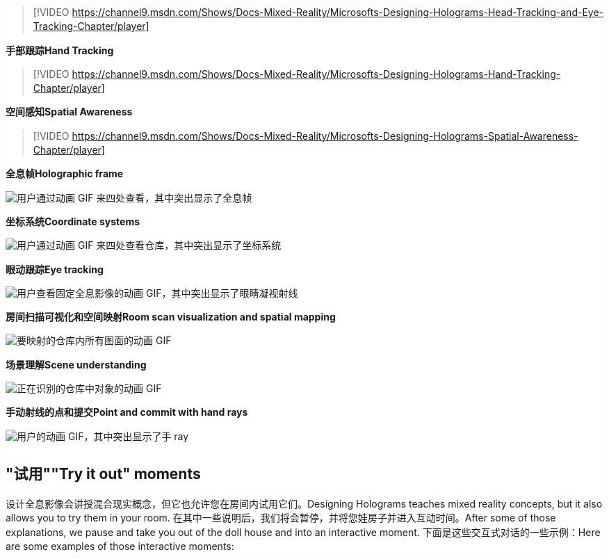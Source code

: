 > [!VIDEO https://channel9.msdn.com/Shows/Docs-Mixed-Reality/Microsofts-Designing-Holograms-Head-Tracking-and-Eye-Tracking-Chapter/player]

<span data-ttu-id="64762-193">**手部跟踪**</span><span class="sxs-lookup"><span data-stu-id="64762-193">**Hand Tracking**</span></span>

> [!VIDEO https://channel9.msdn.com/Shows/Docs-Mixed-Reality/Microsofts-Designing-Holograms-Hand-Tracking-Chapter/player]

<span data-ttu-id="64762-194">**空间感知**</span><span class="sxs-lookup"><span data-stu-id="64762-194">**Spatial Awareness**</span></span>

> [!VIDEO https://channel9.msdn.com/Shows/Docs-Mixed-Reality/Microsofts-Designing-Holograms-Spatial-Awareness-Chapter/player]

<span data-ttu-id="64762-195">**全息帧**</span><span class="sxs-lookup"><span data-stu-id="64762-195">**Holographic frame**</span></span>

![用户通过动画 GIF 来四处查看，其中突出显示了全息帧](images/designing-holograms/FOVandFOI.gif)

<span data-ttu-id="64762-197">**坐标系统**</span><span class="sxs-lookup"><span data-stu-id="64762-197">**Coordinate systems**</span></span>

![用户通过动画 GIF 来四处查看仓库，其中突出显示了坐标系统](images/designing-holograms/CoordinateSystems.gif)

<span data-ttu-id="64762-199">**眼动跟踪**</span><span class="sxs-lookup"><span data-stu-id="64762-199">**Eye tracking**</span></span>

![用户查看固定全息影像的动画 GIF，其中突出显示了眼睛凝视射线](images/designing-holograms/EyeTracking.gif)

<span data-ttu-id="64762-201">**房间扫描可视化和空间映射**</span><span class="sxs-lookup"><span data-stu-id="64762-201">**Room scan visualization and spatial mapping**</span></span>

![要映射的仓库内所有图面的动画 GIF](images/designing-holograms/SpatialMapping.gif)

<span data-ttu-id="64762-203">**场景理解**</span><span class="sxs-lookup"><span data-stu-id="64762-203">**Scene understanding**</span></span>

![正在识别的仓库中对象的动画 GIF](images/designing-holograms/SceneUnderstanding.gif)

<span data-ttu-id="64762-205">**手动射线的点和提交**</span><span class="sxs-lookup"><span data-stu-id="64762-205">**Point and commit with hand rays**</span></span>

![用户的动画 GIF，其中突出显示了手 ray](images/designing-holograms/HandRays.gif)

## <a name="try-it-out-moments"></a><span data-ttu-id="64762-207">"试用"</span><span class="sxs-lookup"><span data-stu-id="64762-207">"Try it out" moments</span></span>

<span data-ttu-id="64762-208">设计全息影像会讲授混合现实概念，但它也允许您在房间内试用它们。</span><span class="sxs-lookup"><span data-stu-id="64762-208">Designing Holograms teaches mixed reality concepts, but it also allows you to try them in your room.</span></span> <span data-ttu-id="64762-209">在其中一些说明后，我们将会暂停，并将您娃房子并进入互动时间。</span><span class="sxs-lookup"><span data-stu-id="64762-209">After some of those explanations, we pause and take you out of the doll house and into an interactive moment.</span></span> <span data-ttu-id="64762-210">下面是这些交互式对话的一些示例：</span><span class="sxs-lookup"><span data-stu-id="64762-210">Here are some examples of those interactive moments:</span></span>
